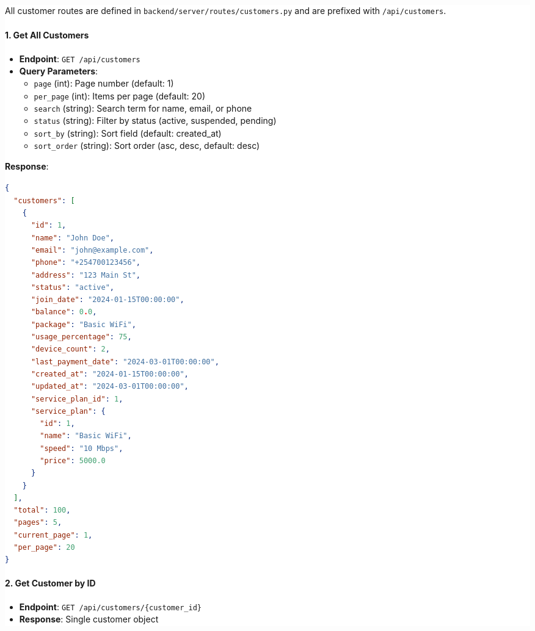 All customer routes are defined in `backend/server/routes/customers.py` and are prefixed with `/api/customers`.

#### 1. Get All Customers
- **Endpoint**: `GET /api/customers`
- **Query Parameters**:
  - `page` (int): Page number (default: 1)
  - `per_page` (int): Items per page (default: 20)
  - `search` (string): Search term for name, email, or phone
  - `status` (string): Filter by status (active, suspended, pending)
  - `sort_by` (string): Sort field (default: created_at)
  - `sort_order` (string): Sort order (asc, desc, default: desc)

**Response**:
```json
{
  "customers": [
    {
      "id": 1,
      "name": "John Doe",
      "email": "john@example.com",
      "phone": "+254700123456",
      "address": "123 Main St",
      "status": "active",
      "join_date": "2024-01-15T00:00:00",
      "balance": 0.0,
      "package": "Basic WiFi",
      "usage_percentage": 75,
      "device_count": 2,
      "last_payment_date": "2024-03-01T00:00:00",
      "created_at": "2024-01-15T00:00:00",
      "updated_at": "2024-03-01T00:00:00",
      "service_plan_id": 1,
      "service_plan": {
        "id": 1,
        "name": "Basic WiFi",
        "speed": "10 Mbps",
        "price": 5000.0
      }
    }
  ],
  "total": 100,
  "pages": 5,
  "current_page": 1,
  "per_page": 20
}
```

#### 2. Get Customer by ID
- **Endpoint**: `GET /api/customers/{customer_id}`
- **Response**: Single customer object
